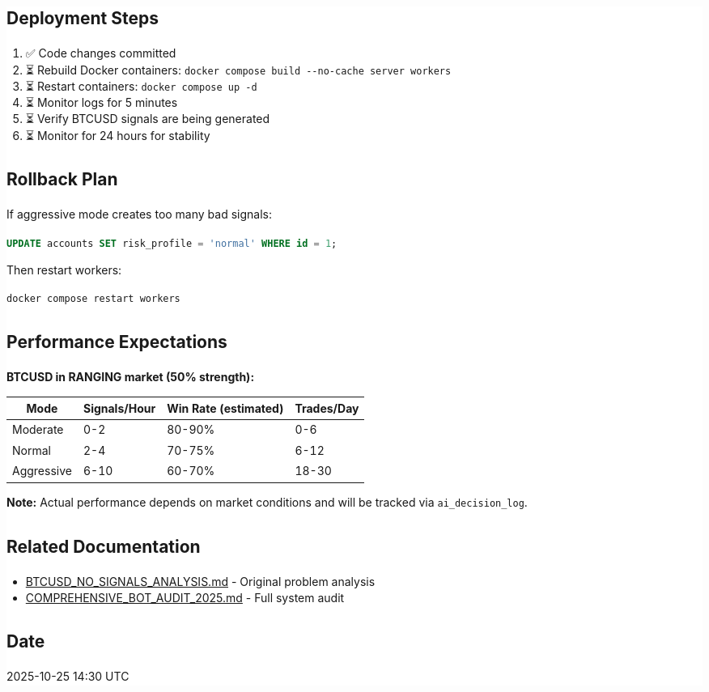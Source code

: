 ## Deployment Steps

1. ✅ Code changes committed
2. ⏳ Rebuild Docker containers: `docker compose build --no-cache server workers`
3. ⏳ Restart containers: `docker compose up -d`
4. ⏳ Monitor logs for 5 minutes
5. ⏳ Verify BTCUSD signals are being generated
6. ⏳ Monitor for 24 hours for stability

## Rollback Plan

If aggressive mode creates too many bad signals:

```sql
UPDATE accounts SET risk_profile = 'normal' WHERE id = 1;
```

Then restart workers:
```bash
docker compose restart workers
```

## Performance Expectations

**BTCUSD in RANGING market (50% strength):**

| Mode | Signals/Hour | Win Rate (estimated) | Trades/Day |
|------|--------------|----------------------|------------|
| Moderate | 0-2 | 80-90% | 0-6 |
| Normal | 2-4 | 70-75% | 6-12 |
| Aggressive | 6-10 | 60-70% | 18-30 |

**Note:** Actual performance depends on market conditions and will be tracked via `ai_decision_log`.

## Related Documentation

- [BTCUSD_NO_SIGNALS_ANALYSIS.md](BTCUSD_NO_SIGNALS_ANALYSIS.md) - Original problem analysis
- [COMPREHENSIVE_BOT_AUDIT_2025.md](COMPREHENSIVE_BOT_AUDIT_2025.md) - Full system audit

## Date
2025-10-25 14:30 UTC
